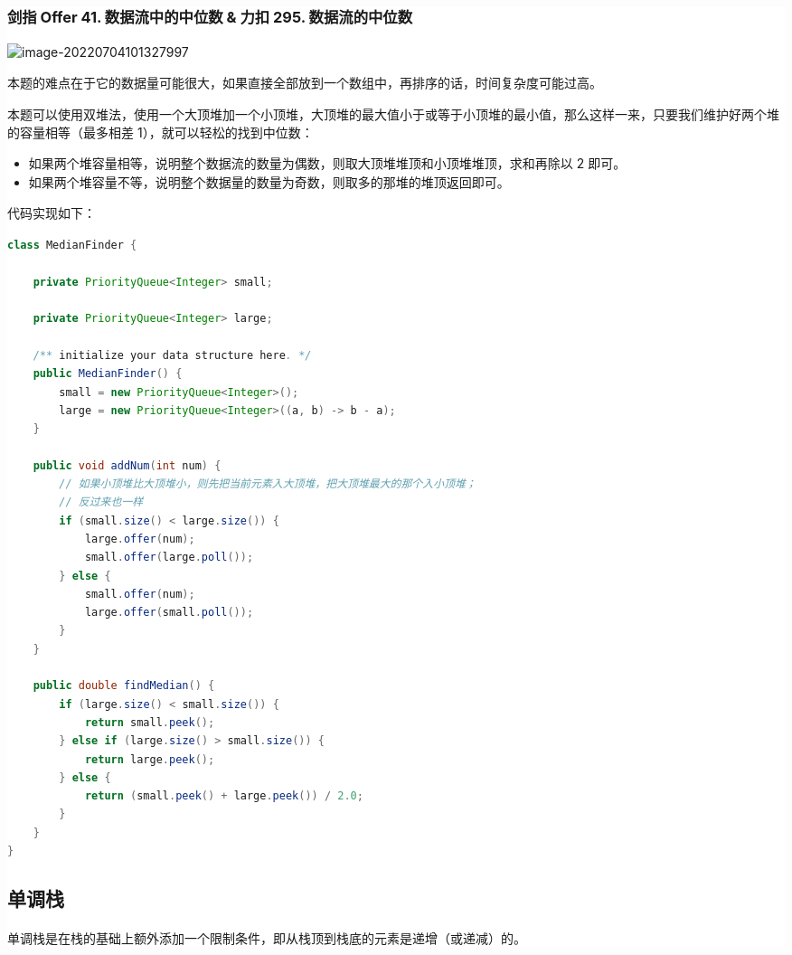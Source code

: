 ### 剑指 Offer 41. 数据流中的中位数 & 力扣 295. 数据流的中位数

![image-20220704101327997](https://cdn.jsdelivr.net/gh/Faraway002/typora/images/image-20220704101327997.png)

本题的难点在于它的数据量可能很大，如果直接全部放到一个数组中，再排序的话，时间复杂度可能过高。

本题可以使用双堆法，使用一个大顶堆加一个小顶堆，大顶堆的最大值小于或等于小顶堆的最小值，那么这样一来，只要我们维护好两个堆的容量相等（最多相差 1），就可以轻松的找到中位数：

* 如果两个堆容量相等，说明整个数据流的数量为偶数，则取大顶堆堆顶和小顶堆堆顶，求和再除以 2 即可。
* 如果两个堆容量不等，说明整个数据量的数量为奇数，则取多的那堆的堆顶返回即可。

代码实现如下：

```java
class MedianFinder {

    private PriorityQueue<Integer> small;

    private PriorityQueue<Integer> large;

    /** initialize your data structure here. */
    public MedianFinder() {
        small = new PriorityQueue<Integer>();
        large = new PriorityQueue<Integer>((a, b) -> b - a);
    }
    
    public void addNum(int num) {
        // 如果小顶堆比大顶堆小，则先把当前元素入大顶堆，把大顶堆最大的那个入小顶堆；
        // 反过来也一样
        if (small.size() < large.size()) {
            large.offer(num);
            small.offer(large.poll());
        } else {
            small.offer(num);
            large.offer(small.poll());
        }
    }
    
    public double findMedian() {
        if (large.size() < small.size()) {
            return small.peek();
        } else if (large.size() > small.size()) {
            return large.peek();
        } else {
            return (small.peek() + large.peek()) / 2.0;
        }
    }
}
```

## 单调栈

单调栈是在栈的基础上额外添加一个限制条件，即从栈顶到栈底的元素是递增（或递减）的。

